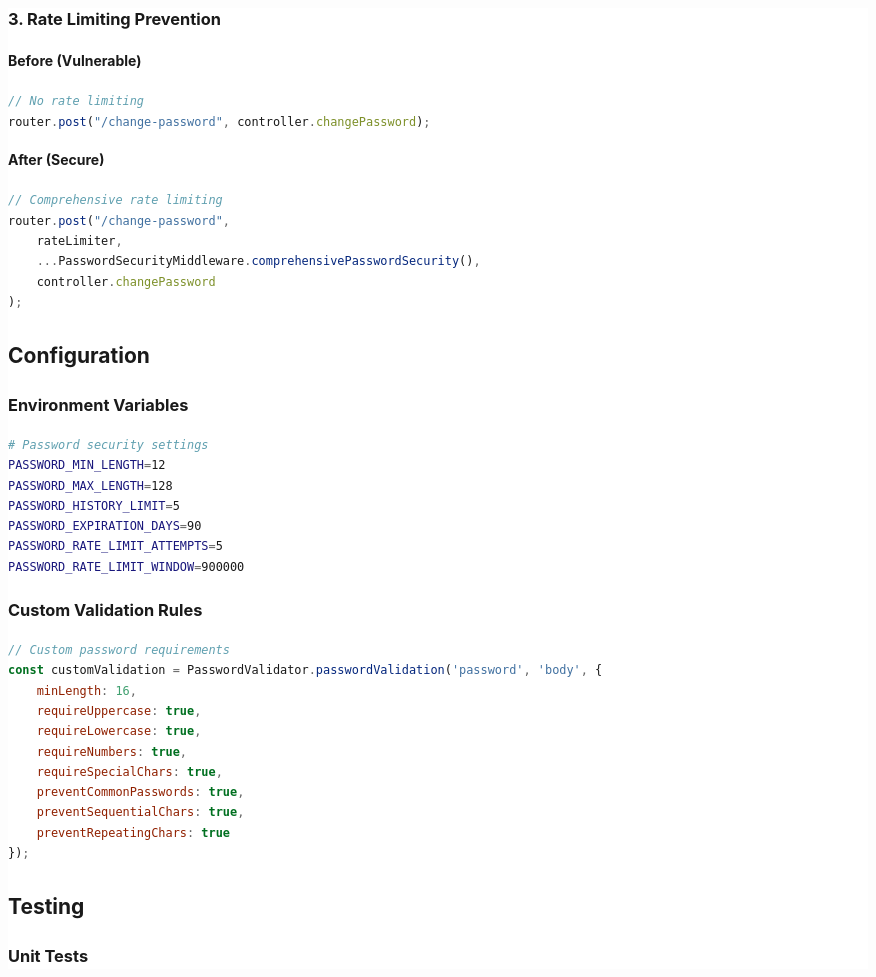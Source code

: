 ### 3. Rate Limiting Prevention

#### Before (Vulnerable)
```javascript
// No rate limiting
router.post("/change-password", controller.changePassword);
```

#### After (Secure)
```javascript
// Comprehensive rate limiting
router.post("/change-password", 
    rateLimiter,
    ...PasswordSecurityMiddleware.comprehensivePasswordSecurity(),
    controller.changePassword
);
```

## Configuration

### Environment Variables

```bash
# Password security settings
PASSWORD_MIN_LENGTH=12
PASSWORD_MAX_LENGTH=128
PASSWORD_HISTORY_LIMIT=5
PASSWORD_EXPIRATION_DAYS=90
PASSWORD_RATE_LIMIT_ATTEMPTS=5
PASSWORD_RATE_LIMIT_WINDOW=900000
```

### Custom Validation Rules

```javascript
// Custom password requirements
const customValidation = PasswordValidator.passwordValidation('password', 'body', {
    minLength: 16,
    requireUppercase: true,
    requireLowercase: true,
    requireNumbers: true,
    requireSpecialChars: true,
    preventCommonPasswords: true,
    preventSequentialChars: true,
    preventRepeatingChars: true
});
```

## Testing

### Unit Tests
